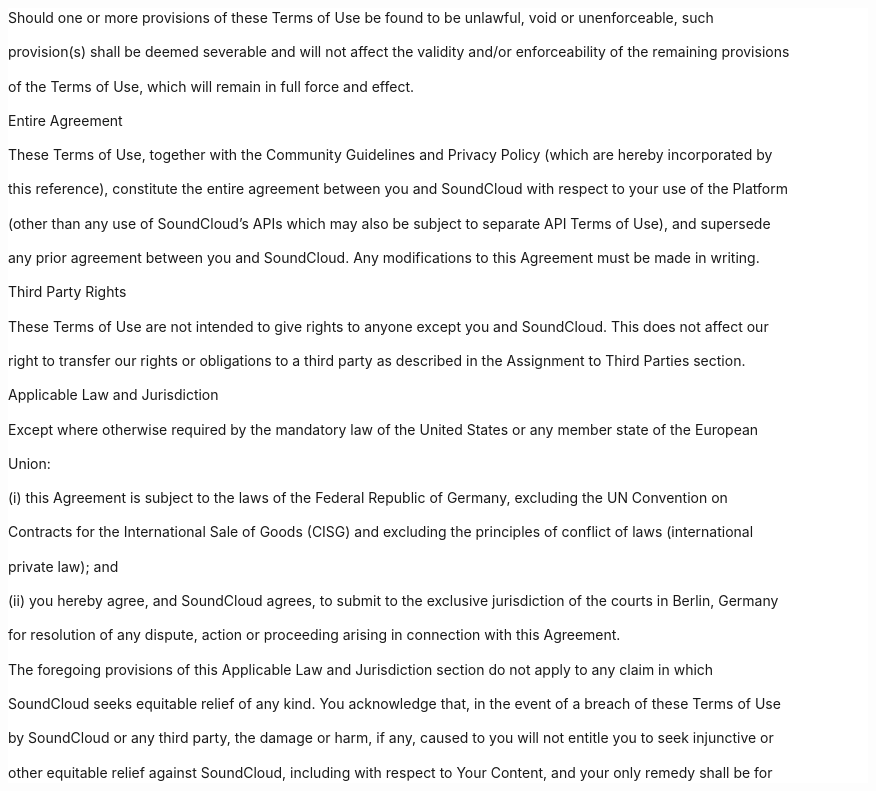 Should one or more provisions of these Terms of Use be found to be unlawful, void or unenforceable, such

provision(s) shall be deemed severable and will not affect the validity and/or enforceability of the remaining provisions

of the Terms of Use, which will remain in full force and effect.

Entire Agreement

These Terms of Use, together with the Community Guidelines and Privacy Policy (which are hereby incorporated by

this reference), constitute the entire agreement between you and SoundCloud with respect to your use of the Platform

(other than any use of SoundCloud’s APIs which may also be subject to separate API Terms of Use), and supersede

any prior agreement between you and SoundCloud. Any modifications to this Agreement must be made in writing.

Third Party Rights

These Terms of Use are not intended to give rights to anyone except you and SoundCloud. This does not affect our

right to transfer our rights or obligations to a third party as described in the Assignment to Third Parties section.

Applicable Law and Jurisdiction

Except where otherwise required by the mandatory law of the United States or any member state of the European

Union:

(i) this Agreement is subject to the laws of the Federal Republic of Germany, excluding the UN Convention on

Contracts for the International Sale of Goods (CISG) and excluding the principles of conflict of laws (international

private law); and

(ii) you hereby agree, and SoundCloud agrees, to submit to the exclusive jurisdiction of the courts in Berlin, Germany

for resolution of any dispute, action or proceeding arising in connection with this Agreement.

The foregoing provisions of this Applicable Law and Jurisdiction section do not apply to any claim in which

SoundCloud seeks equitable relief of any kind. You acknowledge that, in the event of a breach of these Terms of Use

by SoundCloud or any third party, the damage or harm, if any, caused to you will not entitle you to seek injunctive or

other equitable relief against SoundCloud, including with respect to Your Content, and your only remedy shall be for
